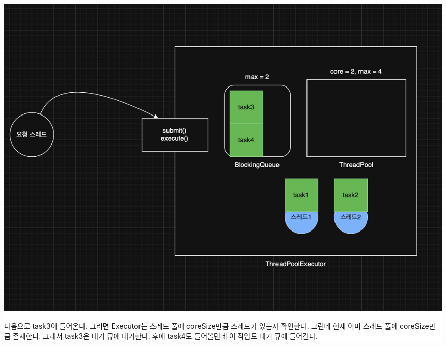 ![image3](./assets/03.png)

다음으로 task3이 들어온다. 그러면 Executor는 스레드 풀에 coreSize만큼 스레드가 있는지 확인한다. 그런데 현재 이미 스레드 풀에 coreSize만큼 존재한다. 그래서 task3은 대기 큐에 대기한다. 후에 task4도 들어올텐데 이 작업도 대기 큐에 들어간다.
